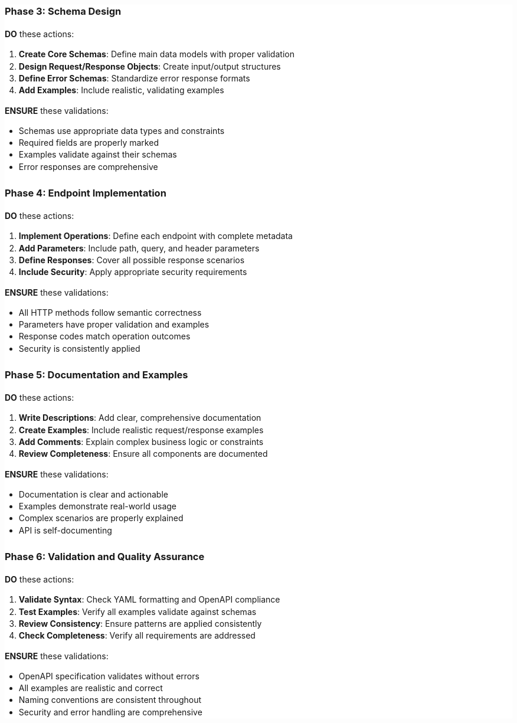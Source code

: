### Phase 3: Schema Design
**DO** these actions:
1. **Create Core Schemas**: Define main data models with proper validation
2. **Design Request/Response Objects**: Create input/output structures
3. **Define Error Schemas**: Standardize error response formats
4. **Add Examples**: Include realistic, validating examples

**ENSURE** these validations:
- Schemas use appropriate data types and constraints
- Required fields are properly marked
- Examples validate against their schemas
- Error responses are comprehensive

### Phase 4: Endpoint Implementation
**DO** these actions:
1. **Implement Operations**: Define each endpoint with complete metadata
2. **Add Parameters**: Include path, query, and header parameters
3. **Define Responses**: Cover all possible response scenarios
4. **Include Security**: Apply appropriate security requirements

**ENSURE** these validations:
- All HTTP methods follow semantic correctness
- Parameters have proper validation and examples
- Response codes match operation outcomes
- Security is consistently applied

### Phase 5: Documentation and Examples
**DO** these actions:
1. **Write Descriptions**: Add clear, comprehensive documentation
2. **Create Examples**: Include realistic request/response examples
3. **Add Comments**: Explain complex business logic or constraints
4. **Review Completeness**: Ensure all components are documented

**ENSURE** these validations:
- Documentation is clear and actionable
- Examples demonstrate real-world usage
- Complex scenarios are properly explained
- API is self-documenting

### Phase 6: Validation and Quality Assurance
**DO** these actions:
1. **Validate Syntax**: Check YAML formatting and OpenAPI compliance
2. **Test Examples**: Verify all examples validate against schemas
3. **Review Consistency**: Ensure patterns are applied consistently
4. **Check Completeness**: Verify all requirements are addressed

**ENSURE** these validations:
- OpenAPI specification validates without errors
- All examples are realistic and correct
- Naming conventions are consistent throughout
- Security and error handling are comprehensive
